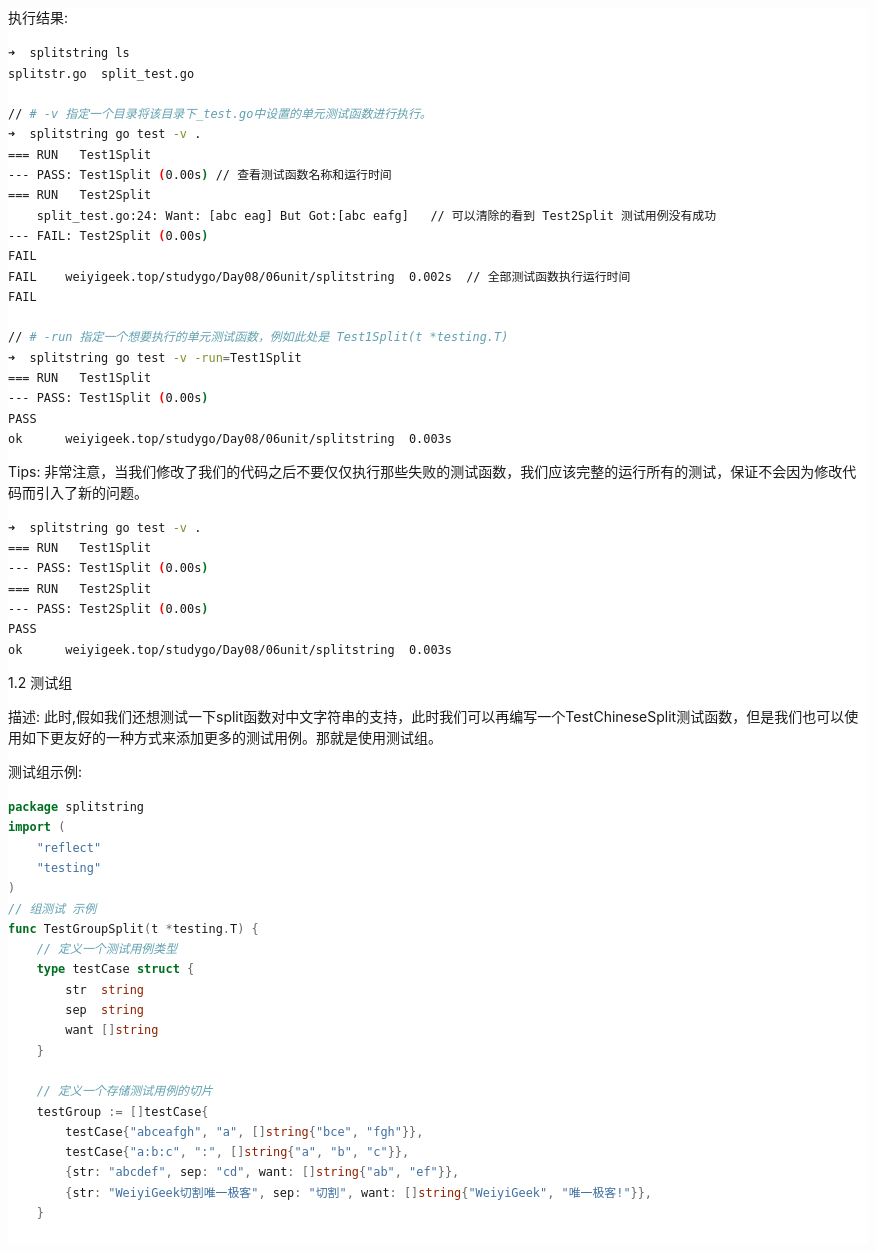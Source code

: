 
执行结果:

```sh
➜  splitstring ls
splitstr.go  split_test.go

// # -v 指定一个目录将该目录下_test.go中设置的单元测试函数进行执行。
➜  splitstring go test -v .
=== RUN   Test1Split
--- PASS: Test1Split (0.00s) // 查看测试函数名称和运行时间
=== RUN   Test2Split
    split_test.go:24: Want: [abc eag] But Got:[abc eafg]   // 可以清除的看到 Test2Split 测试用例没有成功
--- FAIL: Test2Split (0.00s)
FAIL
FAIL    weiyigeek.top/studygo/Day08/06unit/splitstring  0.002s  // 全部测试函数执行运行时间
FAIL

// # -run 指定一个想要执行的单元测试函数，例如此处是 Test1Split(t *testing.T)
➜  splitstring go test -v -run=Test1Split
=== RUN   Test1Split
--- PASS: Test1Split (0.00s)
PASS
ok      weiyigeek.top/studygo/Day08/06unit/splitstring  0.003s
```

Tips: 非常注意，当我们修改了我们的代码之后不要仅仅执行那些失败的测试函数，我们应该完整的运行所有的测试，保证不会因为修改代码而引入了新的问题。

```sh
➜  splitstring go test -v .
=== RUN   Test1Split
--- PASS: Test1Split (0.00s)
=== RUN   Test2Split
--- PASS: Test2Split (0.00s)
PASS
ok      weiyigeek.top/studygo/Day08/06unit/splitstring  0.003s
```


1.2 测试组

描述: 此时,假如我们还想测试一下split函数对中文字符串的支持，此时我们可以再编写一个TestChineseSplit测试函数，但是我们也可以使用如下更友好的一种方式来添加更多的测试用例。那就是使用测试组。

测试组示例:

```go
package splitstring
import (
	"reflect"
	"testing"
)
// 组测试 示例
func TestGroupSplit(t *testing.T) {
	// 定义一个测试用例类型
	type testCase struct {
		str  string
		sep  string
		want []string
	}

	// 定义一个存储测试用例的切片
	testGroup := []testCase{
		testCase{"abceafgh", "a", []string{"bce", "fgh"}},
		testCase{"a:b:c", ":", []string{"a", "b", "c"}},
		{str: "abcdef", sep: "cd", want: []string{"ab", "ef"}},
		{str: "WeiyiGeek切割唯一极客", sep: "切割", want: []string{"WeiyiGeek", "唯一极客!"}},
	}
	
```